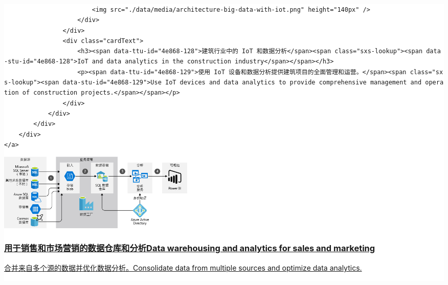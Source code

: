                             <img src="./data/media/architecture-big-data-with-iot.png" height="140px" />
                        </div>
                    </div>
                    <div class="cardText">
                        <h3><span data-ttu-id="4e868-128">建筑行业中的 IoT 和数据分析</span><span class="sxs-lookup"><span data-stu-id="4e868-128">IoT and data analytics in the construction industry</span></span></h3>
                        <p><span data-ttu-id="4e868-129">使用 IoT 设备和数据分析提供建筑项目的全面管理和运营。</span><span class="sxs-lookup"><span data-stu-id="4e868-129">Use IoT devices and data analytics to provide comprehensive management and operation of construction projects.</span></span></p>
                    </div>
                </div>
            </div>
        </div>
    </a>
</li>
<li style="display: flex; flex-direction: column;">
    <a href="./data/data-warehouse.md" style="display: flex; flex-direction: column; flex: 1 0 auto;">
        <div class="cardSize" style="flex: 1 0 auto; display: flex;">
            <div class="cardPadding" style="display: flex;">
                <div class="card">
                    <div class="cardImageOuter">
                        <div class="cardImage">
                            <img src="./data/media/architecture-data-warehouse.png" height="140px" />
                        </div>
                    </div>
                    <div class="cardText">
                        <h3><span data-ttu-id="4e868-130">用于销售和市场营销的数据仓库和分析</span><span class="sxs-lookup"><span data-stu-id="4e868-130">Data warehousing and analytics for sales and marketing</span></span></h3>
                        <p><span data-ttu-id="4e868-131">合并来自多个源的数据并优化数据分析。</span><span class="sxs-lookup"><span data-stu-id="4e868-131">Consolidate data from multiple sources and optimize data analytics.</span></span></p>
                    </div>
                </div>